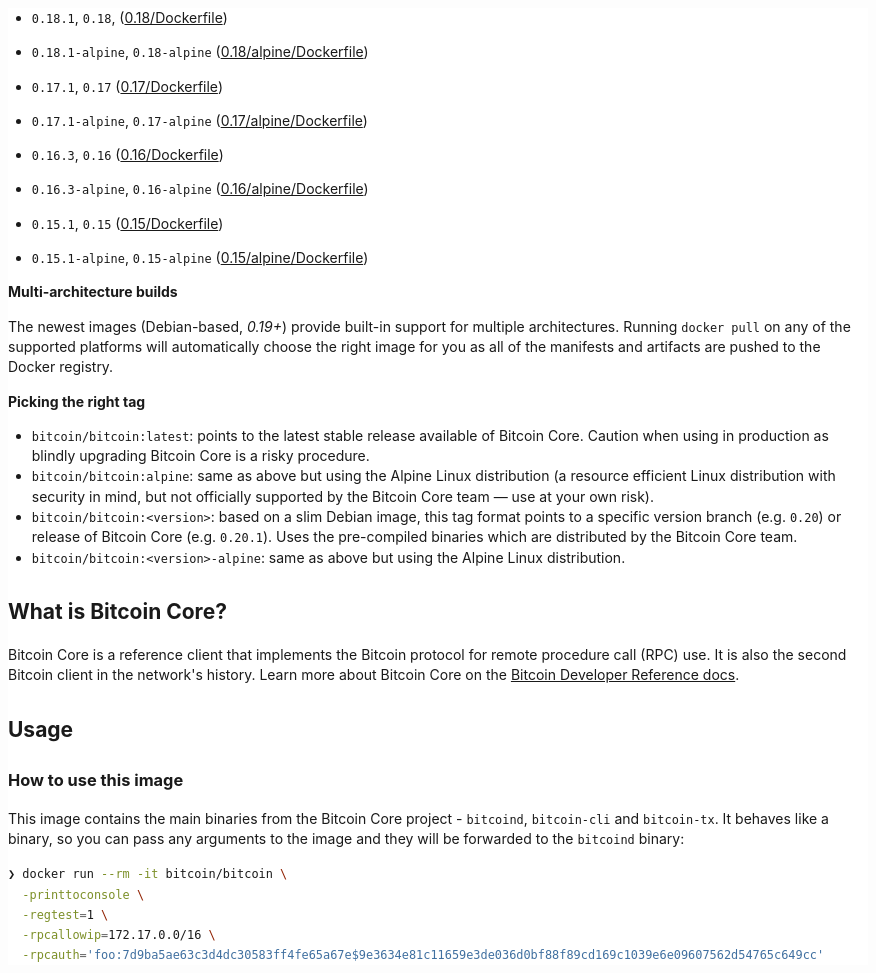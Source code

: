 - `0.18.1`, `0.18`, ([0.18/Dockerfile](https://github.com/willcl-ark/bitcoin-core-docker/blob/master/0.18/Dockerfile))
- `0.18.1-alpine`, `0.18-alpine` ([0.18/alpine/Dockerfile](https://github.com/willcl-ark/bitcoin-core-docker/blob/master/0.18/alpine/Dockerfile))

- `0.17.1`, `0.17` ([0.17/Dockerfile](https://github.com/willcl-ark/bitcoin-core-docker/blob/master/0.17/Dockerfile))
- `0.17.1-alpine`, `0.17-alpine` ([0.17/alpine/Dockerfile](https://github.com/willcl-ark/bitcoin-core-docker/blob/master/0.17/alpine/Dockerfile))

- `0.16.3`, `0.16` ([0.16/Dockerfile](https://github.com/willcl-ark/bitcoin-core-docker/blob/master/0.16/Dockerfile))
- `0.16.3-alpine`, `0.16-alpine` ([0.16/alpine/Dockerfile](https://github.com/willcl-ark/bitcoin-core-docker/blob/master/0.16/alpine/Dockerfile))

- `0.15.1`, `0.15` ([0.15/Dockerfile](https://github.com/willcl-ark/bitcoin-core-docker/blob/master/0.15/Dockerfile))
- `0.15.1-alpine`, `0.15-alpine` ([0.15/alpine/Dockerfile](https://github.com/willcl-ark/bitcoin-core-docker/blob/master/0.15/alpine/Dockerfile))

**Multi-architecture builds**

The newest images (Debian-based, *0.19+*) provide built-in support for multiple architectures. Running `docker pull` on any of the supported platforms will automatically choose the right image for you as all of the manifests and artifacts are pushed to the Docker registry.

**Picking the right tag**

- `bitcoin/bitcoin:latest`: points to the latest stable release available of Bitcoin Core. Caution when using in production as blindly upgrading Bitcoin Core is a risky procedure.
- `bitcoin/bitcoin:alpine`: same as above but using the Alpine Linux distribution (a resource efficient Linux distribution with security in mind, but not officially supported by the Bitcoin Core team — use at your own risk).
- `bitcoin/bitcoin:<version>`: based on a slim Debian image, this tag format points to a specific version branch (e.g. `0.20`) or release of Bitcoin Core (e.g. `0.20.1`). Uses the pre-compiled binaries which are distributed by the Bitcoin Core team.
- `bitcoin/bitcoin:<version>-alpine`: same as above but using the Alpine Linux distribution.

## What is Bitcoin Core?

Bitcoin Core is a reference client that implements the Bitcoin protocol for remote procedure call (RPC) use. It is also the second Bitcoin client in the network's history. Learn more about Bitcoin Core on the [Bitcoin Developer Reference docs](https://bitcoin.org/en/developer-reference).

## Usage

### How to use this image

This image contains the main binaries from the Bitcoin Core project - `bitcoind`, `bitcoin-cli` and `bitcoin-tx`. It behaves like a binary, so you can pass any arguments to the image and they will be forwarded to the `bitcoind` binary:

```sh
❯ docker run --rm -it bitcoin/bitcoin \
  -printtoconsole \
  -regtest=1 \
  -rpcallowip=172.17.0.0/16 \
  -rpcauth='foo:7d9ba5ae63c3d4dc30583ff4fe65a67e$9e3634e81c11659e3de036d0bf88f89cd169c1039e6e09607562d54765c649cc'
```
